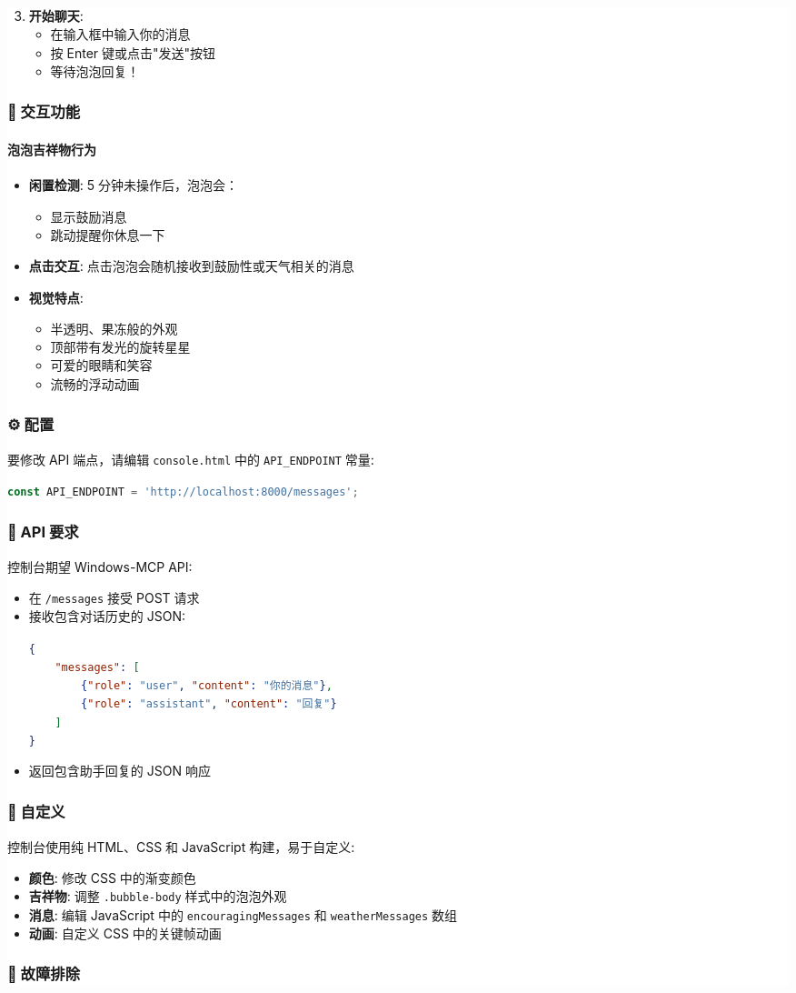 3. **开始聊天**:
    - 在输入框中输入你的消息
    - 按 Enter 键或点击"发送"按钮
    - 等待泡泡回复！

### 🎯 交互功能

#### 泡泡吉祥物行为

- **闲置检测**: 5 分钟未操作后，泡泡会：
  - 显示鼓励消息
  - 跳动提醒你休息一下
  
- **点击交互**: 点击泡泡会随机接收到鼓励性或天气相关的消息

- **视觉特点**:
  - 半透明、果冻般的外观
  - 顶部带有发光的旋转星星
  - 可爱的眼睛和笑容
  - 流畅的浮动动画

### ⚙️ 配置

要修改 API 端点，请编辑 `console.html` 中的 `API_ENDPOINT` 常量:

```javascript
const API_ENDPOINT = 'http://localhost:8000/messages';
```

### 📡 API 要求

控制台期望 Windows-MCP API:
- 在 `/messages` 接受 POST 请求
- 接收包含对话历史的 JSON:
  ```json
  {
      "messages": [
          {"role": "user", "content": "你的消息"},
          {"role": "assistant", "content": "回复"}
      ]
  }
  ```
- 返回包含助手回复的 JSON 响应

### 🎨 自定义

控制台使用纯 HTML、CSS 和 JavaScript 构建，易于自定义:
- **颜色**: 修改 CSS 中的渐变颜色
- **吉祥物**: 调整 `.bubble-body` 样式中的泡泡外观
- **消息**: 编辑 JavaScript 中的 `encouragingMessages` 和 `weatherMessages` 数组
- **动画**: 自定义 CSS 中的关键帧动画

### 🔧 故障排除
